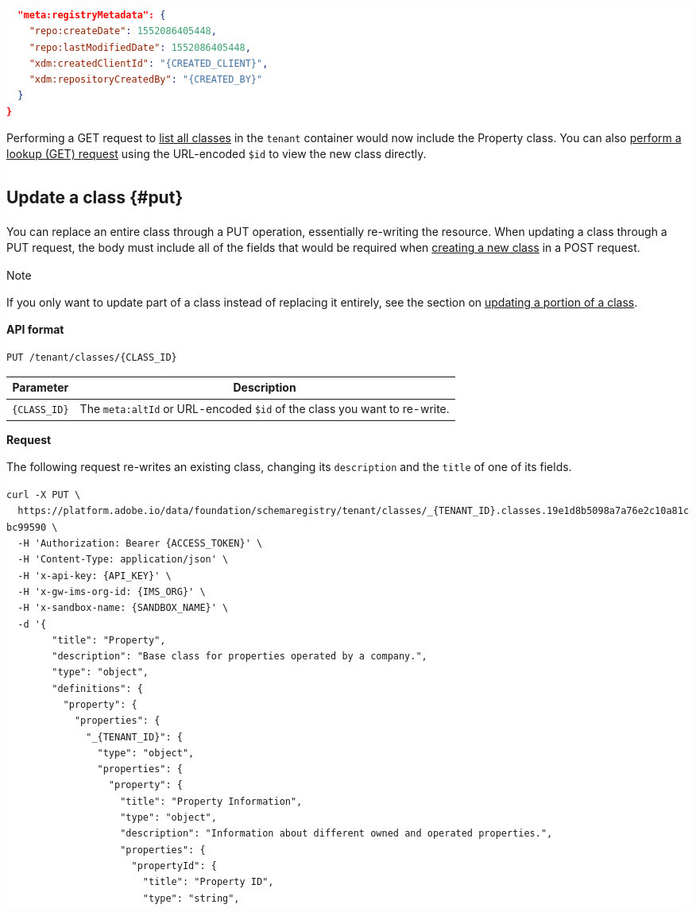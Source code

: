 ```JSON
  "meta:registryMetadata": {
    "repo:createDate": 1552086405448,
    "repo:lastModifiedDate": 1552086405448,
    "xdm:createdClientId": "{CREATED_CLIENT}",
    "xdm:repositoryCreatedBy": "{CREATED_BY}"
  }
}
```

Performing a GET request to [list all classes](#list) in the `tenant` container would now include the Property class. You can also [perform a lookup (GET) request](#lookup) using the URL-encoded `$id` to view the new class directly.

## Update a class {#put}

You can replace an entire class through a PUT operation, essentially re-writing the resource. When updating a class through a PUT request, the body must include all of the fields that would be required when [creating a new class](#create) in a POST request.

>[!NOTE]
>
>If you only want to update part of a class instead of replacing it entirely, see the section on [updating a portion of a class](#patch).

**API format**

```http
PUT /tenant/classes/{CLASS_ID}
```

| Parameter | Description |
| --- | --- |
| `{CLASS_ID}` | The `meta:altId` or URL-encoded `$id` of the class you want to re-write. |

**Request**

The following request re-writes an existing class, changing its `description` and the `title` of one of its fields.

```SHELL
curl -X PUT \
  https://platform.adobe.io/data/foundation/schemaregistry/tenant/classes/_{TENANT_ID}.classes.19e1d8b5098a7a76e2c10a81cbc99590 \
  -H 'Authorization: Bearer {ACCESS_TOKEN}' \
  -H 'Content-Type: application/json' \
  -H 'x-api-key: {API_KEY}' \
  -H 'x-gw-ims-org-id: {IMS_ORG}' \
  -H 'x-sandbox-name: {SANDBOX_NAME}' \
  -d '{
        "title": "Property",
        "description": "Base class for properties operated by a company.",
        "type": "object",
        "definitions": {
          "property": {
            "properties": {
              "_{TENANT_ID}": {
                "type": "object",
                "properties": {
                  "property": {
                    "title": "Property Information",
                    "type": "object",
                    "description": "Information about different owned and operated properties.",
                    "properties": {
                      "propertyId": {
                        "title": "Property ID",
                        "type": "string",
```